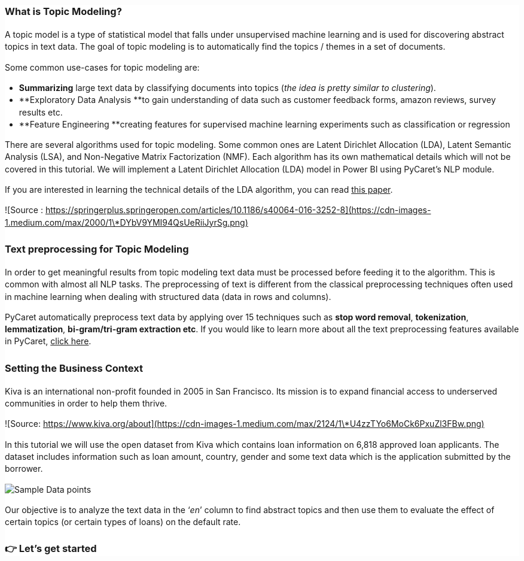 ### What is Topic Modeling?

A topic model is a type of statistical model that falls under unsupervised machine learning and is used for discovering abstract topics in text data. The goal of topic modeling is to automatically find the topics / themes in a set of documents.

Some common use-cases for topic modeling are:

* **Summarizing** large text data by classifying documents into topics (_the idea is pretty similar to clustering_).
* \*\*Exploratory Data Analysis \*\*to gain understanding of data such as customer feedback forms, amazon reviews, survey results etc.
* \*\*Feature Engineering \*\*creating features for supervised machine learning experiments such as classification or regression

There are several algorithms used for topic modeling. Some common ones are Latent Dirichlet Allocation (LDA), Latent Semantic Analysis (LSA), and Non-Negative Matrix Factorization (NMF). Each algorithm has its own mathematical details which will not be covered in this tutorial. We will implement a Latent Dirichlet Allocation (LDA) model in Power BI using PyCaret’s NLP module.

If you are interested in learning the technical details of the LDA algorithm, you can read [this paper](http://www.jmlr.org/papers/volume3/blei03a/blei03a.pdf).

![Source : https://springerplus.springeropen.com/articles/10.1186/s40064-016-3252-8](https://cdn-images-1.medium.com/max/2000/1\*DYbV9YMI94QsUeRiiJyrSg.png)

### **Text preprocessing for Topic Modeling**

In order to get meaningful results from topic modeling text data must be processed before feeding it to the algorithm. This is common with almost all NLP tasks. The preprocessing of text is different from the classical preprocessing techniques often used in machine learning when dealing with structured data (data in rows and columns).

PyCaret automatically preprocess text data by applying over 15 techniques such as **stop word removal**, **tokenization**, **lemmatization**, **bi-gram/tri-gram extraction etc**. If you would like to learn more about all the text preprocessing features available in PyCaret, [click here](https://www.pycaret.org/nlp).

### Setting the Business Context

Kiva is an international non-profit founded in 2005 in San Francisco. Its mission is to expand financial access to underserved communities in order to help them thrive.

![Source: https://www.kiva.org/about](https://cdn-images-1.medium.com/max/2124/1\*U4zzTYo6MoCk6PxuZl3FBw.png)

In this tutorial we will use the open dataset from Kiva which contains loan information on 6,818 approved loan applicants. The dataset includes information such as loan amount, country, gender and some text data which is the application submitted by the borrower.

![Sample Data points](https://cdn-images-1.medium.com/max/3194/1\*jnQvTmQHhWpOSAgSMqaspg.png)

Our objective is to analyze the text data in the ‘_en_’ column to find abstract topics and then use them to evaluate the effect of certain topics (or certain types of loans) on the default rate.

### 👉 Let’s get started
